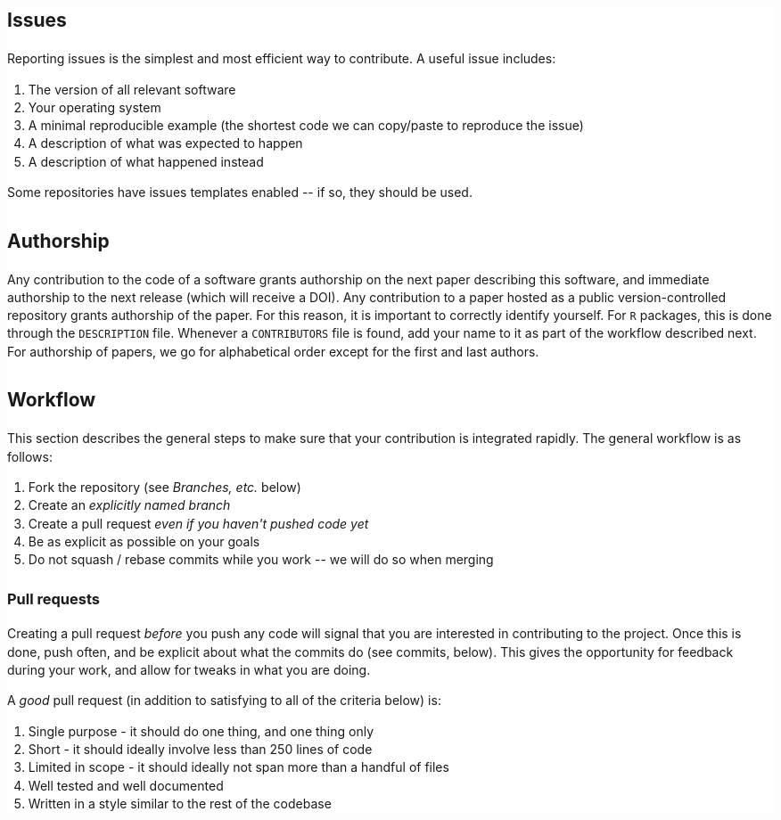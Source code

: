 [cc]: http://contributor-covenant.org/version/1/2/0/
[nar]: https://en.wikipedia.org/wiki/The_No_Asshole_Rule

## Issues

Reporting issues is the simplest and most efficient way to contribute. A useful
issue includes:

1. The version of all relevant software
2. Your operating system
3. A minimal reproducible example (the shortest code we can copy/paste to reproduce the issue)
4. A description of what was expected to happen
5. A description of what happened instead

Some repositories have issues templates enabled -- if so, they should be used.

## Authorship

Any contribution to the code of a software grants authorship on the next paper
describing this software, and immediate authorship to the next release (which
will receive a DOI). Any contribution to a paper hosted as a public
version-controlled repository grants authorship of the paper. For this reason,
it is important to correctly identify yourself. For `R` packages, this is done
through the `DESCRIPTION` file. Whenever a `CONTRIBUTORS` file is found, add
your name to it as part of the workflow described next. For authorship of
papers, we go for alphabetical order except for the first and last authors.

## Workflow

This section describes the general steps to make sure that your contribution is
integrated rapidly. The general workflow is as follows:

1. Fork the repository (see *Branches, etc.* below)
2. Create an *explicitly named branch*
3. Create a pull request *even if you haven't pushed code yet*
4. Be as explicit as possible on your goals
5. Do not squash / rebase commits while you work -- we will do so when merging

### Pull requests

Creating a pull request *before* you push any code will signal that you are
interested in contributing to the project. Once this is done, push often, and be
explicit about what the commits do (see commits, below). This gives the
opportunity for feedback during your work, and allow for tweaks in what you are
doing.

A *good* pull request (in addition to satisfying to all of the criteria below)
is:

1. Single purpose - it should do one thing, and one thing only
2. Short - it should ideally involve less than 250 lines of code
3. Limited in scope - it should ideally not span more than a handful of files
4. Well tested and well documented
5. Written in a style similar to the rest of the codebase


[homepage]: http://contributor-covenant.org
[version]: http://contributor-covenant.org/version/1/4/
[pl]: http://poisotlab.io/
[atom]: https://github.com/atom/atom/blob/master/CONTRIBUTING.md
[these guidelines]: https://github.com/dannyfritz/commit-message-emoji
[sv]: http://semver.org/
[ENP]: https://poisotlab.github.io/EcologicalNetworksPlots.jl/stable/
[issue]: https://github.com/PoisotLab/EcologicalNetworks.jl/issues